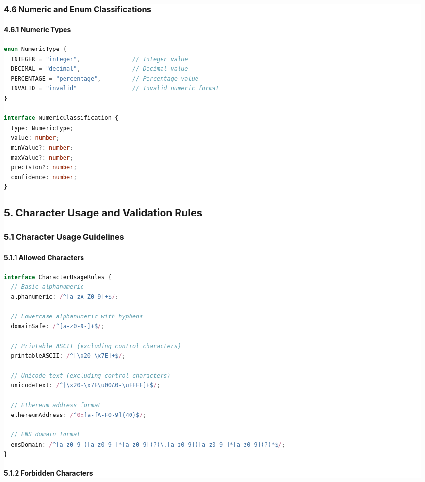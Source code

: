 ### 4.6 Numeric and Enum Classifications

#### 4.6.1 Numeric Types

```typescript
enum NumericType {
  INTEGER = "integer",               // Integer value
  DECIMAL = "decimal",               // Decimal value
  PERCENTAGE = "percentage",         // Percentage value
  INVALID = "invalid"                // Invalid numeric format
}

interface NumericClassification {
  type: NumericType;
  value: number;
  minValue?: number;
  maxValue?: number;
  precision?: number;
  confidence: number;
}
```

## 5. Character Usage and Validation Rules

### 5.1 Character Usage Guidelines

#### 5.1.1 Allowed Characters

```typescript
interface CharacterUsageRules {
  // Basic alphanumeric
  alphanumeric: /^[a-zA-Z0-9]+$/;
  
  // Lowercase alphanumeric with hyphens
  domainSafe: /^[a-z0-9-]+$/;
  
  // Printable ASCII (excluding control characters)
  printableASCII: /^[\x20-\x7E]+$/;
  
  // Unicode text (excluding control characters)
  unicodeText: /^[\x20-\x7E\u00A0-\uFFFF]+$/;
  
  // Ethereum address format
  ethereumAddress: /^0x[a-fA-F0-9]{40}$/;
  
  // ENS domain format
  ensDomain: /^[a-z0-9]([a-z0-9-]*[a-z0-9])?(\.[a-z0-9]([a-z0-9-]*[a-z0-9])?)*$/;
}
```

#### 5.1.2 Forbidden Characters
